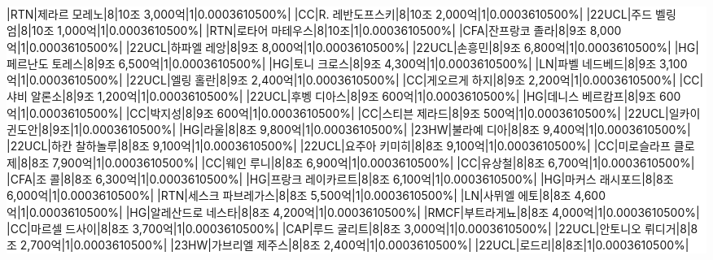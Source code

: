 |RTN|제라르 모레노|8|10조 3,000억|1|0.0003610500%|
|CC|R. 레반도프스키|8|10조 2,000억|1|0.0003610500%|
|22UCL|주드 벨링엄|8|10조 1,000억|1|0.0003610500%|
|RTN|로타어 마테우스|8|10조|1|0.0003610500%|
|CFA|잔프랑코 졸라|8|9조 8,000억|1|0.0003610500%|
|22UCL|하파엘 레앙|8|9조 8,000억|1|0.0003610500%|
|22UCL|손흥민|8|9조 6,800억|1|0.0003610500%|
|HG|페르난도 토레스|8|9조 6,500억|1|0.0003610500%|
|HG|토니 크로스|8|9조 4,300억|1|0.0003610500%|
|LN|파벨 네드베드|8|9조 3,100억|1|0.0003610500%|
|22UCL|엘링 홀란|8|9조 2,400억|1|0.0003610500%|
|CC|게오르게 하지|8|9조 2,200억|1|0.0003610500%|
|CC|샤비 알론소|8|9조 1,200억|1|0.0003610500%|
|22UCL|후벵 디아스|8|9조 600억|1|0.0003610500%|
|HG|데니스 베르캄프|8|9조 600억|1|0.0003610500%|
|CC|박지성|8|9조 600억|1|0.0003610500%|
|CC|스티븐 제라드|8|9조 500억|1|0.0003610500%|
|22UCL|일카이 귄도안|8|9조|1|0.0003610500%|
|HG|라울|8|8조 9,800억|1|0.0003610500%|
|23HW|불라예 디아|8|8조 9,400억|1|0.0003610500%|
|22UCL|하칸 찰하놀루|8|8조 9,100억|1|0.0003610500%|
|22UCL|요주아 키미히|8|8조 9,100억|1|0.0003610500%|
|CC|미로슬라프 클로제|8|8조 7,900억|1|0.0003610500%|
|CC|웨인 루니|8|8조 6,900억|1|0.0003610500%|
|CC|유상철|8|8조 6,700억|1|0.0003610500%|
|CFA|조 콜|8|8조 6,300억|1|0.0003610500%|
|HG|프랑크 레이카르트|8|8조 6,100억|1|0.0003610500%|
|HG|마커스 래시포드|8|8조 6,000억|1|0.0003610500%|
|RTN|세스크 파브레가스|8|8조 5,500억|1|0.0003610500%|
|LN|사뮈엘 에토|8|8조 4,600억|1|0.0003610500%|
|HG|알레산드로 네스타|8|8조 4,200억|1|0.0003610500%|
|RMCF|부트라게뇨|8|8조 4,000억|1|0.0003610500%|
|CC|마르셀 드사이|8|8조 3,700억|1|0.0003610500%|
|CAP|루드 굴리트|8|8조 3,000억|1|0.0003610500%|
|22UCL|안토니오 뤼디거|8|8조 2,700억|1|0.0003610500%|
|23HW|가브리엘 제주스|8|8조 2,400억|1|0.0003610500%|
|22UCL|로드리|8|8조|1|0.0003610500%|